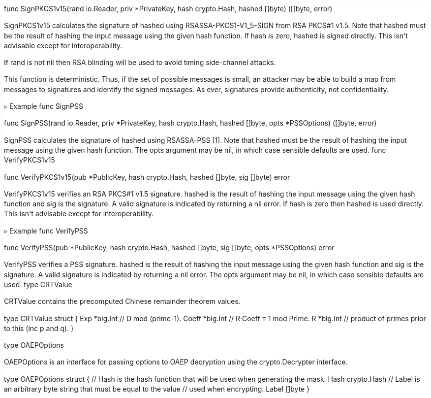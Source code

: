 func SignPKCS1v15(rand io.Reader, priv *PrivateKey, hash crypto.Hash, hashed []byte) ([]byte, error)

SignPKCS1v15 calculates the signature of hashed using RSASSA-PKCS1-V1_5-SIGN from RSA PKCS#1 v1.5. Note that hashed must be the result of hashing the input message using the given hash function. If hash is zero, hashed is signed directly. This isn't advisable except for interoperability.

If rand is not nil then RSA blinding will be used to avoid timing side-channel attacks.

This function is deterministic. Thus, if the set of possible messages is small, an attacker may be able to build a map from messages to signatures and identify the signed messages. As ever, signatures provide authenticity, not confidentiality.

▹ Example
func SignPSS

func SignPSS(rand io.Reader, priv *PrivateKey, hash crypto.Hash, hashed []byte, opts *PSSOptions) ([]byte, error)

SignPSS calculates the signature of hashed using RSASSA-PSS [1]. Note that hashed must be the result of hashing the input message using the given hash function. The opts argument may be nil, in which case sensible defaults are used.
func VerifyPKCS1v15

func VerifyPKCS1v15(pub *PublicKey, hash crypto.Hash, hashed []byte, sig []byte) error

VerifyPKCS1v15 verifies an RSA PKCS#1 v1.5 signature. hashed is the result of hashing the input message using the given hash function and sig is the signature. A valid signature is indicated by returning a nil error. If hash is zero then hashed is used directly. This isn't advisable except for interoperability.

▹ Example
func VerifyPSS

func VerifyPSS(pub *PublicKey, hash crypto.Hash, hashed []byte, sig []byte, opts *PSSOptions) error

VerifyPSS verifies a PSS signature. hashed is the result of hashing the input message using the given hash function and sig is the signature. A valid signature is indicated by returning a nil error. The opts argument may be nil, in which case sensible defaults are used.
type CRTValue

CRTValue contains the precomputed Chinese remainder theorem values.

type CRTValue struct {
        Exp   *big.Int // D mod (prime-1).
        Coeff *big.Int // R·Coeff ≡ 1 mod Prime.
        R     *big.Int // product of primes prior to this (inc p and q).
}

type OAEPOptions

OAEPOptions is an interface for passing options to OAEP decryption using the crypto.Decrypter interface.

type OAEPOptions struct {
        // Hash is the hash function that will be used when generating the mask.
        Hash crypto.Hash
        // Label is an arbitrary byte string that must be equal to the value
        // used when encrypting.
        Label []byte
}
